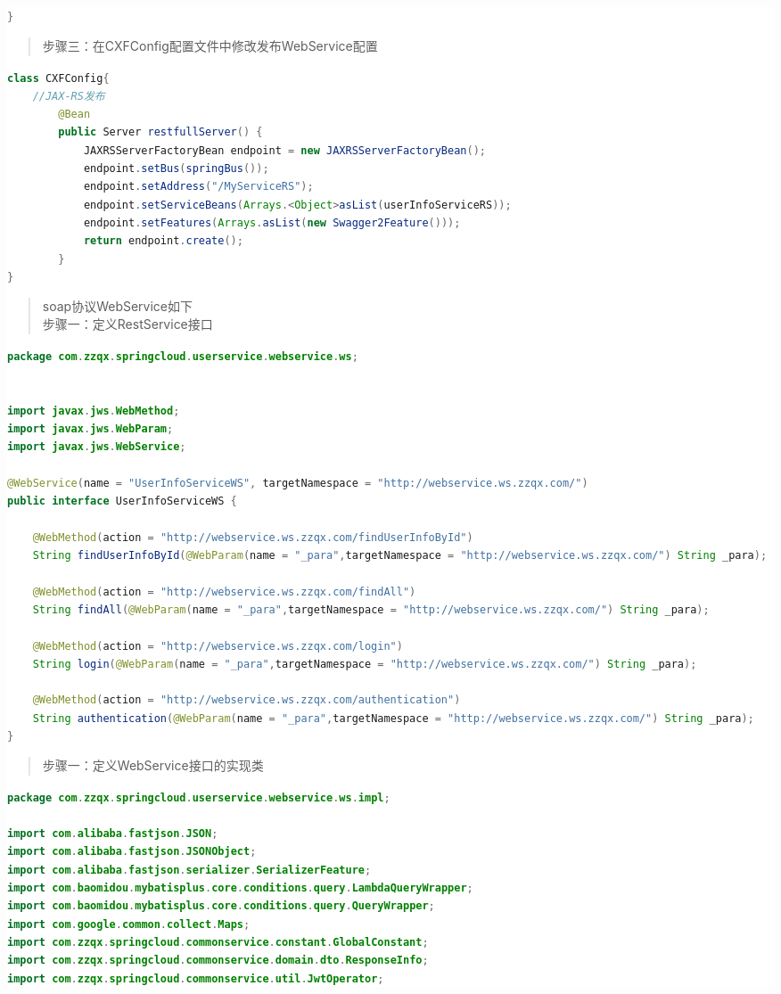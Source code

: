 ```java
}

``` 

> 步骤三：在CXFConfig配置文件中修改发布WebService配置
```java
class CXFConfig{
    //JAX-RS发布
    	@Bean
    	public Server restfullServer() {
    		JAXRSServerFactoryBean endpoint = new JAXRSServerFactoryBean();
    		endpoint.setBus(springBus());
    		endpoint.setAddress("/MyServiceRS");
    		endpoint.setServiceBeans(Arrays.<Object>asList(userInfoServiceRS));
    		endpoint.setFeatures(Arrays.asList(new Swagger2Feature()));
    		return endpoint.create();
    	}
}
```

> soap协议WebService如下  
> 步骤一：定义RestService接口 
```java
package com.zzqx.springcloud.userservice.webservice.ws;


import javax.jws.WebMethod;
import javax.jws.WebParam;
import javax.jws.WebService;

@WebService(name = "UserInfoServiceWS", targetNamespace = "http://webservice.ws.zzqx.com/")
public interface UserInfoServiceWS {

	@WebMethod(action = "http://webservice.ws.zzqx.com/findUserInfoById")
	String findUserInfoById(@WebParam(name = "_para",targetNamespace = "http://webservice.ws.zzqx.com/") String _para);

	@WebMethod(action = "http://webservice.ws.zzqx.com/findAll")
	String findAll(@WebParam(name = "_para",targetNamespace = "http://webservice.ws.zzqx.com/") String _para);

	@WebMethod(action = "http://webservice.ws.zzqx.com/login")
	String login(@WebParam(name = "_para",targetNamespace = "http://webservice.ws.zzqx.com/") String _para);

	@WebMethod(action = "http://webservice.ws.zzqx.com/authentication")
	String authentication(@WebParam(name = "_para",targetNamespace = "http://webservice.ws.zzqx.com/") String _para);
}

```

> 步骤一：定义WebService接口的实现类
```java
package com.zzqx.springcloud.userservice.webservice.ws.impl;

import com.alibaba.fastjson.JSON;
import com.alibaba.fastjson.JSONObject;
import com.alibaba.fastjson.serializer.SerializerFeature;
import com.baomidou.mybatisplus.core.conditions.query.LambdaQueryWrapper;
import com.baomidou.mybatisplus.core.conditions.query.QueryWrapper;
import com.google.common.collect.Maps;
import com.zzqx.springcloud.commonservice.constant.GlobalConstant;
import com.zzqx.springcloud.commonservice.domain.dto.ResponseInfo;
import com.zzqx.springcloud.commonservice.util.JwtOperator;
```